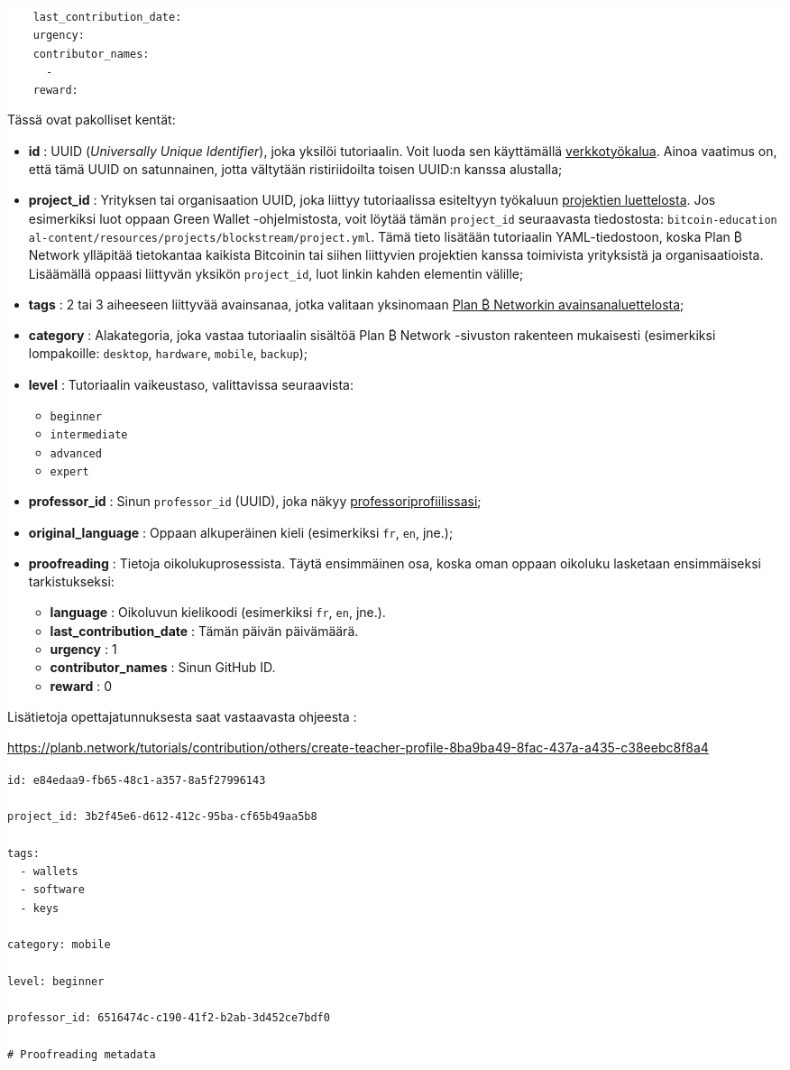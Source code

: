 ```
    last_contribution_date:
    urgency:
    contributor_names:
      - 
    reward:
```

Tässä ovat pakolliset kentät:

- **id** : UUID (_Universally Unique Identifier_), joka yksilöi tutoriaalin. Voit luoda sen käyttämällä [verkkotyökalua](https://www.uuidgenerator.net/version4). Ainoa vaatimus on, että tämä UUID on satunnainen, jotta vältytään ristiriidoilta toisen UUID:n kanssa alustalla;

- **project_id** : Yrityksen tai organisaation UUID, joka liittyy tutoriaalissa esiteltyyn työkaluun [projektien luettelosta](https://github.com/PlanB-Network/bitcoin-educational-content/tree/dev/resources/projects). Jos esimerkiksi luot oppaan Green Wallet -ohjelmistosta, voit löytää tämän `project_id` seuraavasta tiedostosta: `bitcoin-educational-content/resources/projects/blockstream/project.yml`. Tämä tieto lisätään tutoriaalin YAML-tiedostoon, koska Plan ₿ Network ylläpitää tietokantaa kaikista Bitcoinin tai siihen liittyvien projektien kanssa toimivista yrityksistä ja organisaatioista. Lisäämällä oppaasi liittyvän yksikön `project_id`, luot linkin kahden elementin välille;

- **tags** : 2 tai 3 aiheeseen liittyvää avainsanaa, jotka valitaan yksinomaan [Plan ₿ Networkin avainsanaluettelosta](https://github.com/PlanB-Network/bitcoin-educational-content/blob/dev/docs/50-planb-tags.md);

- **category** : Alakategoria, joka vastaa tutoriaalin sisältöä Plan ₿ Network -sivuston rakenteen mukaisesti (esimerkiksi lompakoille: `desktop`, `hardware`, `mobile`, `backup`);

- **level** : Tutoriaalin vaikeustaso, valittavissa seuraavista:
    - `beginner`
    - `intermediate`
    - `advanced`
    - `expert`

- **professor_id** : Sinun `professor_id` (UUID), joka näkyy [professoriprofiilissasi](https://github.com/PlanB-Network/bitcoin-educational-content/tree/dev/professors);

- **original_language** : Oppaan alkuperäinen kieli (esimerkiksi `fr`, `en`, jne.);

- **proofreading** : Tietoja oikolukuprosessista. Täytä ensimmäinen osa, koska oman oppaan oikoluku lasketaan ensimmäiseksi tarkistukseksi:
    - **language** : Oikoluvun kielikoodi (esimerkiksi `fr`, `en`, jne.).
    - **last_contribution_date** : Tämän päivän päivämäärä.
    - **urgency** : 1
    - **contributor_names** : Sinun GitHub ID.
    - **reward** : 0

Lisätietoja opettajatunnuksesta saat vastaavasta ohjeesta :

https://planb.network/tutorials/contribution/others/create-teacher-profile-8ba9ba49-8fac-437a-a435-c38eebc8f8a4

```
id: e84edaa9-fb65-48c1-a357-8a5f27996143

project_id: 3b2f45e6-d612-412c-95ba-cf65b49aa5b8

tags:
  - wallets
  - software
  - keys

category: mobile

level: beginner

professor_id: 6516474c-c190-41f2-b2ab-3d452ce7bdf0

# Proofreading metadata
```